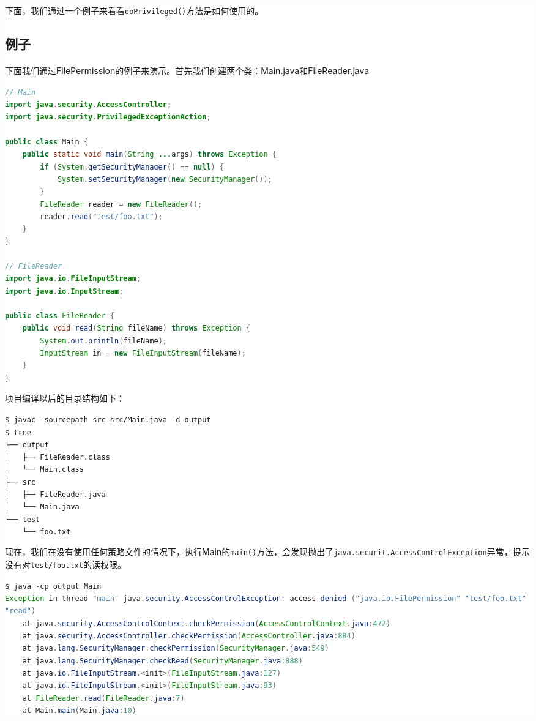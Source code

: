 下面，我们通过一个例子来看看`doPrivileged()`方法是如何使用的。

## 例子

下面我们通过FilePermission的例子来演示。首先我们创建两个类：Main.java和FileReader.java

```java
// Main
import java.security.AccessController;
import java.security.PrivilegedExceptionAction;

public class Main {
    public static void main(String ...args) throws Exception {
        if (System.getSecurityManager() == null) {
            System.setSecurityManager(new SecurityManager());
        }
        FileReader reader = new FileReader();
        reader.read("test/foo.txt");
    }
}

// FileReader
import java.io.FileInputStream;
import java.io.InputStream;

public class FileReader {
    public void read(String fileName) throws Exception {
        System.out.println(fileName);
        InputStream in = new FileInputStream(fileName);
    }
}
```

项目编译以后的目录结构如下：

```
$ javac -sourcepath src src/Main.java -d output
$ tree
├── output
│   ├── FileReader.class
│   └── Main.class
├── src
│   ├── FileReader.java
│   └── Main.java
└── test
    └── foo.txt
```

现在，我们在没有使用任何策略文件的情况下，执行Main的`main()`方法，会发现抛出了`java.securit.AccessControlException`异常，提示没有对`test/foo.txt`的读权限。

```java
$ java -cp output Main
Exception in thread "main" java.security.AccessControlException: access denied ("java.io.FilePermission" "test/foo.txt" "read")
	at java.security.AccessControlContext.checkPermission(AccessControlContext.java:472)
	at java.security.AccessController.checkPermission(AccessController.java:884)
	at java.lang.SecurityManager.checkPermission(SecurityManager.java:549)
	at java.lang.SecurityManager.checkRead(SecurityManager.java:888)
	at java.io.FileInputStream.<init>(FileInputStream.java:127)
	at java.io.FileInputStream.<init>(FileInputStream.java:93)
	at FileReader.read(FileReader.java:7)
	at Main.main(Main.java:10)
```
